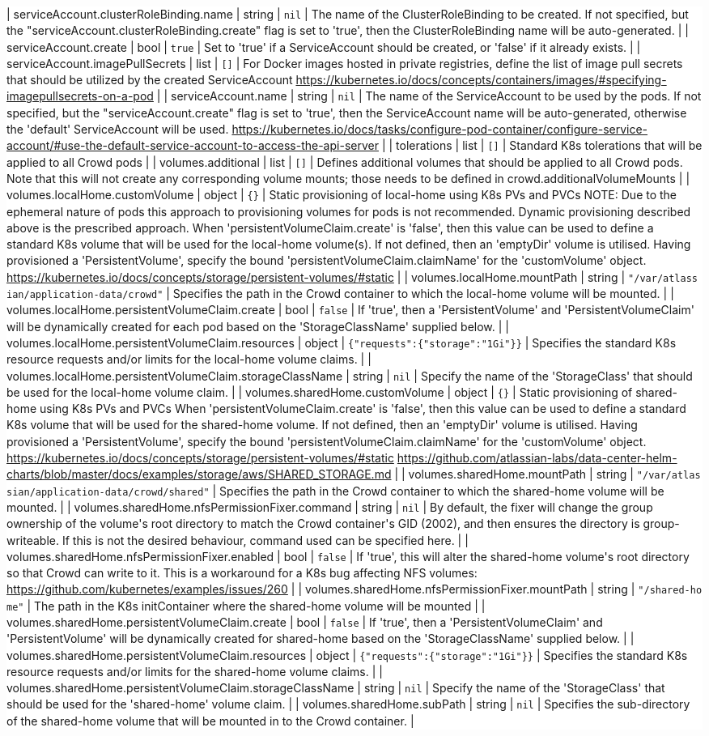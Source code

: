 | serviceAccount.clusterRoleBinding.name | string | `nil` | The name of the ClusterRoleBinding to be created. If not specified, but the "serviceAccount.clusterRoleBinding.create" flag is set to 'true', then the ClusterRoleBinding name will be auto-generated. |
| serviceAccount.create | bool | `true` | Set to 'true' if a ServiceAccount should be created, or 'false' if it already exists. |
| serviceAccount.imagePullSecrets | list | `[]` | For Docker images hosted in private registries, define the list of image pull secrets that should be utilized by the created ServiceAccount https://kubernetes.io/docs/concepts/containers/images/#specifying-imagepullsecrets-on-a-pod |
| serviceAccount.name | string | `nil` | The name of the ServiceAccount to be used by the pods. If not specified, but the "serviceAccount.create" flag is set to 'true', then the ServiceAccount name will be auto-generated, otherwise the 'default' ServiceAccount will be used. https://kubernetes.io/docs/tasks/configure-pod-container/configure-service-account/#use-the-default-service-account-to-access-the-api-server |
| tolerations | list | `[]` | Standard K8s tolerations that will be applied to all Crowd pods |
| volumes.additional | list | `[]` | Defines additional volumes that should be applied to all Crowd pods. Note that this will not create any corresponding volume mounts; those needs to be defined in crowd.additionalVolumeMounts |
| volumes.localHome.customVolume | object | `{}` | Static provisioning of local-home using K8s PVs and PVCs NOTE: Due to the ephemeral nature of pods this approach to provisioning volumes for pods is not recommended. Dynamic provisioning described above is the prescribed approach. When 'persistentVolumeClaim.create' is 'false', then this value can be used to define a standard K8s volume that will be used for the local-home volume(s). If not defined, then an 'emptyDir' volume is utilised. Having provisioned a 'PersistentVolume', specify the bound 'persistentVolumeClaim.claimName' for the 'customVolume' object. https://kubernetes.io/docs/concepts/storage/persistent-volumes/#static |
| volumes.localHome.mountPath | string | `"/var/atlassian/application-data/crowd"` | Specifies the path in the Crowd container to which the local-home volume will be mounted. |
| volumes.localHome.persistentVolumeClaim.create | bool | `false` | If 'true', then a 'PersistentVolume' and 'PersistentVolumeClaim' will be dynamically created for each pod based on the 'StorageClassName' supplied below. |
| volumes.localHome.persistentVolumeClaim.resources | object | `{"requests":{"storage":"1Gi"}}` | Specifies the standard K8s resource requests and/or limits for the local-home volume claims. |
| volumes.localHome.persistentVolumeClaim.storageClassName | string | `nil` | Specify the name of the 'StorageClass' that should be used for the local-home volume claim. |
| volumes.sharedHome.customVolume | object | `{}` | Static provisioning of shared-home using K8s PVs and PVCs When 'persistentVolumeClaim.create' is 'false', then this value can be used to define a standard K8s volume that will be used for the shared-home volume. If not defined, then an 'emptyDir' volume is utilised. Having provisioned a 'PersistentVolume', specify the bound 'persistentVolumeClaim.claimName' for the 'customVolume' object. https://kubernetes.io/docs/concepts/storage/persistent-volumes/#static https://github.com/atlassian-labs/data-center-helm-charts/blob/master/docs/examples/storage/aws/SHARED_STORAGE.md |
| volumes.sharedHome.mountPath | string | `"/var/atlassian/application-data/crowd/shared"` | Specifies the path in the Crowd container to which the shared-home volume will be mounted. |
| volumes.sharedHome.nfsPermissionFixer.command | string | `nil` | By default, the fixer will change the group ownership of the volume's root directory to match the Crowd container's GID (2002), and then ensures the directory is group-writeable. If this is not the desired behaviour, command used can be specified here. |
| volumes.sharedHome.nfsPermissionFixer.enabled | bool | `false` | If 'true', this will alter the shared-home volume's root directory so that Crowd can write to it. This is a workaround for a K8s bug affecting NFS volumes: https://github.com/kubernetes/examples/issues/260 |
| volumes.sharedHome.nfsPermissionFixer.mountPath | string | `"/shared-home"` | The path in the K8s initContainer where the shared-home volume will be mounted |
| volumes.sharedHome.persistentVolumeClaim.create | bool | `false` | If 'true', then a 'PersistentVolumeClaim' and 'PersistentVolume' will be dynamically created for shared-home based on the 'StorageClassName' supplied below. |
| volumes.sharedHome.persistentVolumeClaim.resources | object | `{"requests":{"storage":"1Gi"}}` | Specifies the standard K8s resource requests and/or limits for the shared-home volume claims. |
| volumes.sharedHome.persistentVolumeClaim.storageClassName | string | `nil` | Specify the name of the 'StorageClass' that should be used for the 'shared-home' volume claim. |
| volumes.sharedHome.subPath | string | `nil` | Specifies the sub-directory of the shared-home volume that will be mounted in to the Crowd container. |